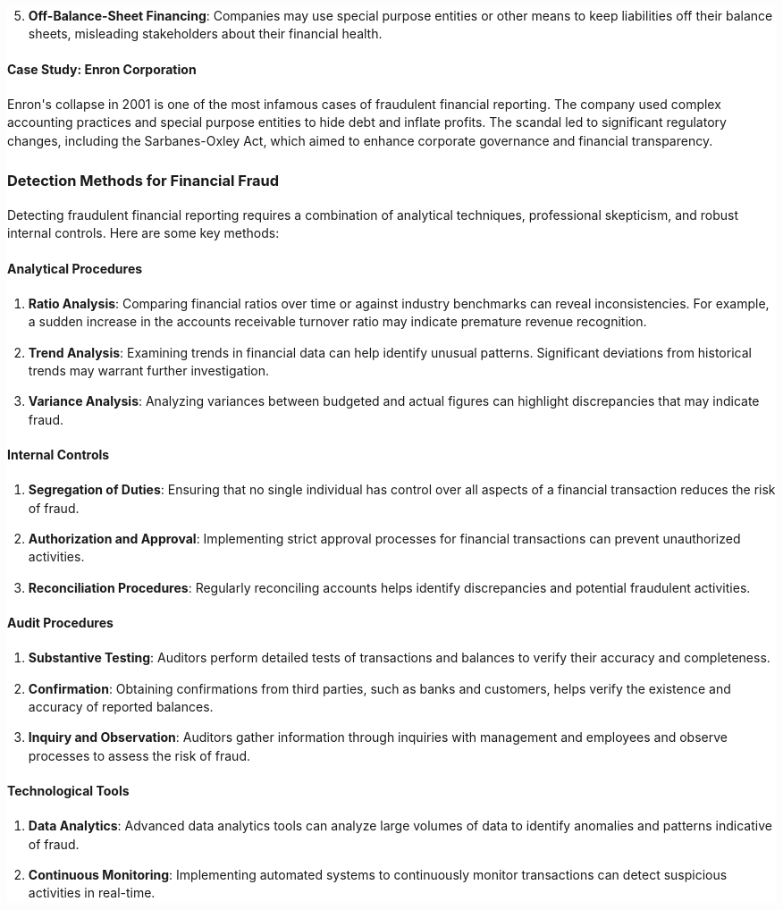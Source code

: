 5. **Off-Balance-Sheet Financing**: Companies may use special purpose entities or other means to keep liabilities off their balance sheets, misleading stakeholders about their financial health.

#### Case Study: Enron Corporation

Enron's collapse in 2001 is one of the most infamous cases of fraudulent financial reporting. The company used complex accounting practices and special purpose entities to hide debt and inflate profits. The scandal led to significant regulatory changes, including the Sarbanes-Oxley Act, which aimed to enhance corporate governance and financial transparency.

### Detection Methods for Financial Fraud

Detecting fraudulent financial reporting requires a combination of analytical techniques, professional skepticism, and robust internal controls. Here are some key methods:

#### Analytical Procedures

1. **Ratio Analysis**: Comparing financial ratios over time or against industry benchmarks can reveal inconsistencies. For example, a sudden increase in the accounts receivable turnover ratio may indicate premature revenue recognition.

2. **Trend Analysis**: Examining trends in financial data can help identify unusual patterns. Significant deviations from historical trends may warrant further investigation.

3. **Variance Analysis**: Analyzing variances between budgeted and actual figures can highlight discrepancies that may indicate fraud.

#### Internal Controls

1. **Segregation of Duties**: Ensuring that no single individual has control over all aspects of a financial transaction reduces the risk of fraud.

2. **Authorization and Approval**: Implementing strict approval processes for financial transactions can prevent unauthorized activities.

3. **Reconciliation Procedures**: Regularly reconciling accounts helps identify discrepancies and potential fraudulent activities.

#### Audit Procedures

1. **Substantive Testing**: Auditors perform detailed tests of transactions and balances to verify their accuracy and completeness.

2. **Confirmation**: Obtaining confirmations from third parties, such as banks and customers, helps verify the existence and accuracy of reported balances.

3. **Inquiry and Observation**: Auditors gather information through inquiries with management and employees and observe processes to assess the risk of fraud.

#### Technological Tools

1. **Data Analytics**: Advanced data analytics tools can analyze large volumes of data to identify anomalies and patterns indicative of fraud.

2. **Continuous Monitoring**: Implementing automated systems to continuously monitor transactions can detect suspicious activities in real-time.

